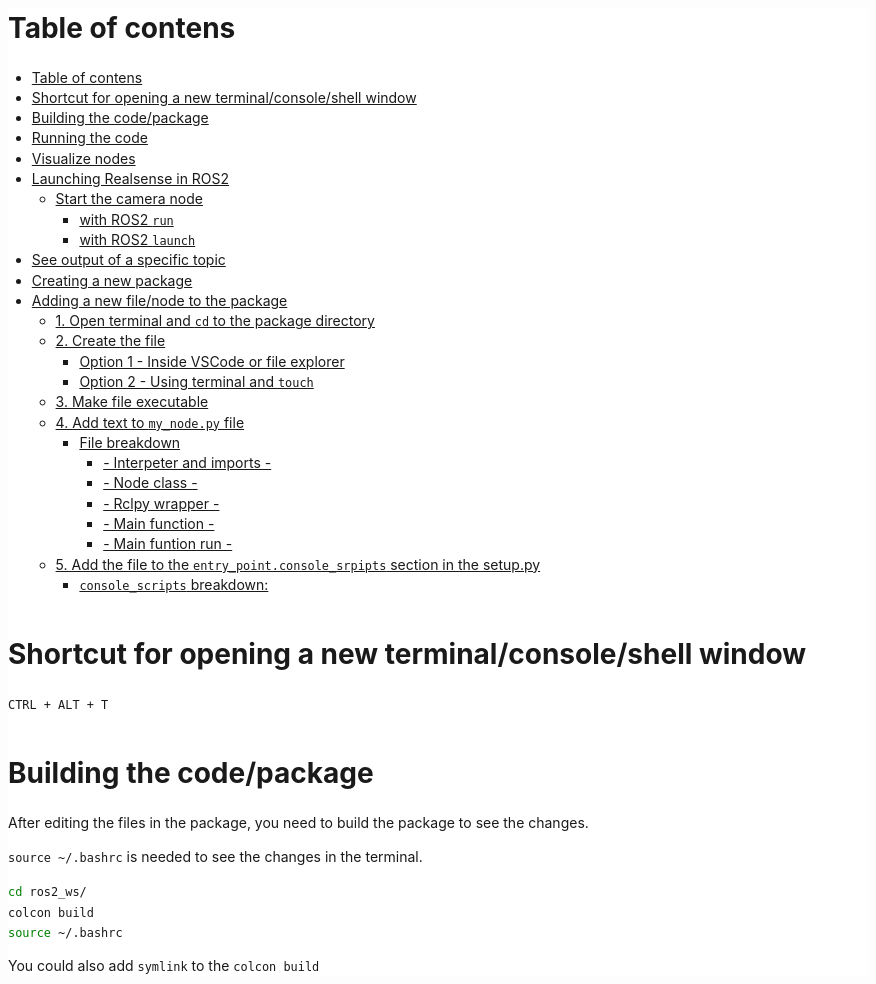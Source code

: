 
# Table of contens

- [Table of contens](#table-of-contens)
- [Shortcut for opening a new terminal/console/shell window](#shortcut-for-opening-a-new-terminalconsoleshell-window)
- [Building the code/package](#building-the-codepackage)
- [Running the code](#running-the-code)
- [Visualize nodes](#visualize-nodes)
- [Launching Realsense in ROS2](#launching-realsense-in-ros2)
  - [Start the camera node](#start-the-camera-node)
    - [with ROS2 `run`](#with-ros2-run)
    - [with ROS2 `launch`](#with-ros2-launch)
- [See output of a specific topic](#see-output-of-a-specific-topic)
- [Creating a new package](#creating-a-new-package)
- [Adding a new file/node to the package](#adding-a-new-filenode-to-the-package)
  - [1. Open terminal and `cd` to the package directory](#1-open-terminal-and-cd-to-the-package-directory)
  - [2. Create the file](#2-create-the-file)
    - [Option 1 - Inside VSCode or file explorer](#option-1---inside-vscode-or-file-explorer)
    - [Option 2 - Using terminal and `touch`](#option-2---using-terminal-and-touch)
  - [3. Make file executable](#3-make-file-executable)
  - [4. Add text to `my_node.py` file](#4-add-text-to-my_nodepy-file)
    - [File breakdown](#file-breakdown)
      - [- Interpeter and imports -](#--interpeter-and-imports--)
      - [- Node class -](#--node-class--)
      - [- Rclpy wrapper -](#--rclpy-wrapper--)
      - [- Main function -](#--main-function--)
      - [- Main funtion run -](#--main-funtion-run--)
  - [5. Add the file to the `entry_point.console_srpipts` section in the setup.py](#5-add-the-file-to-the-entry_pointconsole_srpipts-section-in-the-setuppy)
    - [`console_scripts` breakdown:](#console_scripts-breakdown)

# Shortcut for opening a new terminal/console/shell window

`CTRL + ALT + T`

# Building the code/package

After editing the files in the package, you need to build the package to see the changes.

`source ~/.bashrc` is needed to see the changes in the terminal.

```bash
cd ros2_ws/
colcon build
source ~/.bashrc
```

You could also add `symlink` to the `colcon build`
